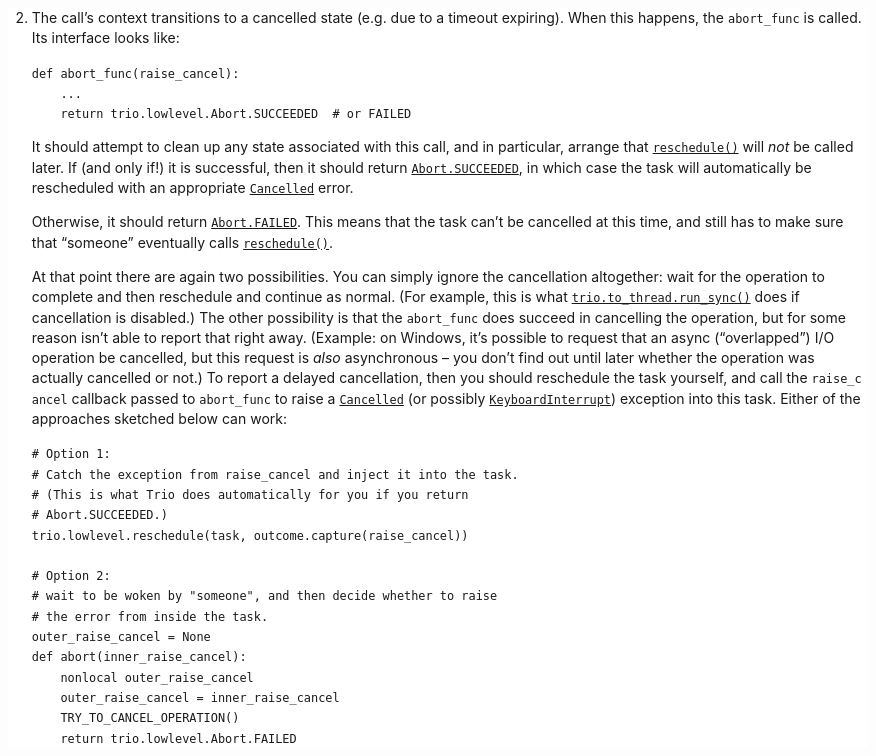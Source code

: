 2. The call’s context transitions to a cancelled state (e.g. due to a timeout expiring). When this happens,
   the `abort_func` is called. Its interface looks like:

   ```
   def abort_func(raise_cancel):
       ...
       return trio.lowlevel.Abort.SUCCEEDED  # or FAILED
   
   ```

   It should attempt to clean up any state associated with this call, and in particular, arrange
   that [`reschedule()`](https://trio.readthedocs.io/en/stable/reference-lowlevel.html#trio.lowlevel.reschedule "trio.lowlevel.reschedule")
   will _not_ be called later. If (and only if!) it is successful, then it should
   return [`Abort.SUCCEEDED`](https://trio.readthedocs.io/en/stable/reference-lowlevel.html#trio.lowlevel.Abort.SUCCEEDED "trio.lowlevel.Abort.SUCCEEDED"),
   in which case the task will automatically be rescheduled with an
   appropriate [`Cancelled`](https://trio.readthedocs.io/en/stable/reference-core.html#trio.Cancelled "trio.Cancelled")
   error.

   Otherwise, it should
   return [`Abort.FAILED`](https://trio.readthedocs.io/en/stable/reference-lowlevel.html#trio.lowlevel.Abort.FAILED "trio.lowlevel.Abort.FAILED").
   This means that the task can’t be cancelled at this time, and still has to make sure that “someone” eventually
   calls [`reschedule()`](https://trio.readthedocs.io/en/stable/reference-lowlevel.html#trio.lowlevel.reschedule "trio.lowlevel.reschedule").

   At that point there are again two possibilities. You can simply ignore the cancellation altogether: wait for the
   operation to complete and then reschedule and continue as normal. (For example, this is
   what [`trio.to_thread.run_sync()`](https://trio.readthedocs.io/en/stable/reference-core.html#trio.to_thread.run_sync "trio.to_thread.run_sync")
   does if cancellation is disabled.) The other possibility is that the `abort_func` does succeed in cancelling the
   operation, but for some reason isn’t able to report that right away. (Example: on Windows, it’s possible to request
   that an async (“overlapped”) I/O operation be cancelled, but this request is _also_ asynchronous – you don’t find out
   until later whether the operation was actually cancelled or not.) To report a delayed cancellation, then you should
   reschedule the task yourself, and call the `raise_cancel` callback passed to `abort_func` to raise
   a [`Cancelled`](https://trio.readthedocs.io/en/stable/reference-core.html#trio.Cancelled "trio.Cancelled") (or
   possibly [`KeyboardInterrupt`](https://docs.python.org/3/library/exceptions.html#KeyboardInterrupt "(in Python v3.11)"))
   exception into this task. Either of the approaches sketched below can work:

   ```
   # Option 1:
   # Catch the exception from raise_cancel and inject it into the task.
   # (This is what Trio does automatically for you if you return
   # Abort.SUCCEEDED.)
   trio.lowlevel.reschedule(task, outcome.capture(raise_cancel))
   
   # Option 2:
   # wait to be woken by "someone", and then decide whether to raise
   # the error from inside the task.
   outer_raise_cancel = None
   def abort(inner_raise_cancel):
       nonlocal outer_raise_cancel
       outer_raise_cancel = inner_raise_cancel
       TRY_TO_CANCEL_OPERATION()
       return trio.lowlevel.Abort.FAILED
   ```